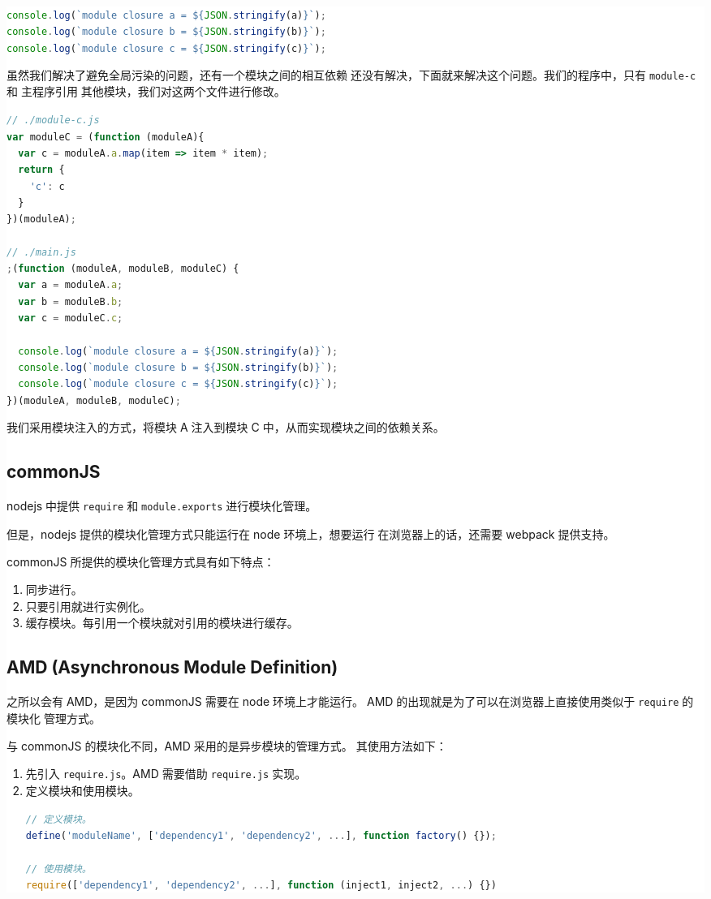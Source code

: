 ```javascript
console.log(`module closure a = ${JSON.stringify(a)}`);
console.log(`module closure b = ${JSON.stringify(b)}`);
console.log(`module closure c = ${JSON.stringify(c)}`);
```

虽然我们解决了避免全局污染的问题，还有一个模块之间的相互依赖
还没有解决，下面就来解决这个问题。我们的程序中，只有 `module-c` 和
主程序引用
其他模块，我们对这两个文件进行修改。

```javascript
// ./module-c.js
var moduleC = (function (moduleA){
  var c = moduleA.a.map(item => item * item);
  return {
    'c': c
  }
})(moduleA);

// ./main.js
;(function (moduleA, moduleB, moduleC) {
  var a = moduleA.a;
  var b = moduleB.b;
  var c = moduleC.c;

  console.log(`module closure a = ${JSON.stringify(a)}`);
  console.log(`module closure b = ${JSON.stringify(b)}`);
  console.log(`module closure c = ${JSON.stringify(c)}`);
})(moduleA, moduleB, moduleC);
```

我们采用模块注入的方式，将模块 A 注入到模块 C 中，从而实现模块之间的依赖关系。

## commonJS

nodejs 中提供 `require` 和 `module.exports` 进行模块化管理。

但是，nodejs 提供的模块化管理方式只能运行在 node 环境上，想要运行
在浏览器上的话，还需要 webpack 提供支持。

commonJS 所提供的模块化管理方式具有如下特点：
1. 同步进行。
2. 只要引用就进行实例化。
3. 缓存模块。每引用一个模块就对引用的模块进行缓存。

## AMD (Asynchronous Module Definition)

之所以会有 AMD，是因为 commonJS 需要在 node 环境上才能运行。
AMD 的出现就是为了可以在浏览器上直接使用类似于 `require` 的模块化
管理方式。

与 commonJS 的模块化不同，AMD 采用的是异步模块的管理方式。
其使用方法如下：
1. 先引入 `require.js`。AMD 需要借助 `require.js` 实现。
2. 定义模块和使用模块。
   ```javascript
   // 定义模块。
   define('moduleName', ['dependency1', 'dependency2', ...], function factory() {});
   
   // 使用模块。
   require(['dependency1', 'dependency2', ...], function (inject1, inject2, ...) {})
   ```
